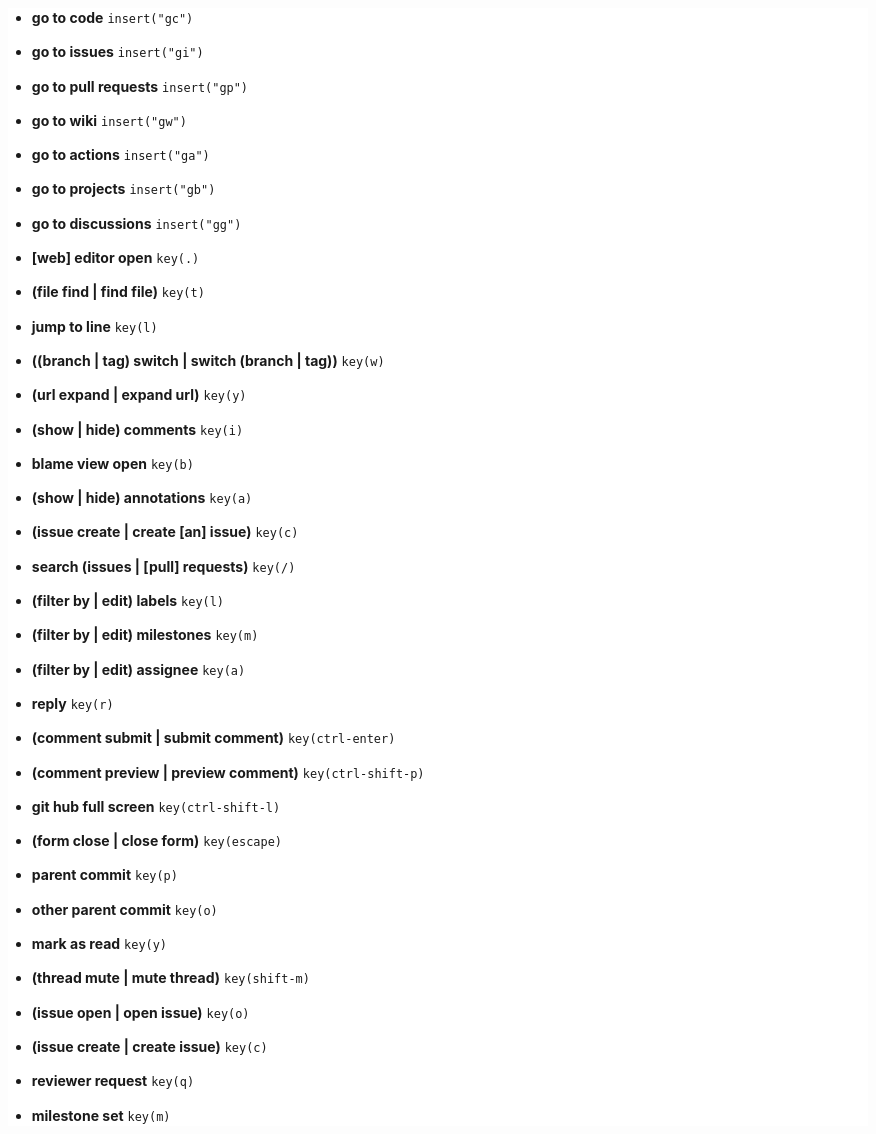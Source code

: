  - **go to code**  `insert("gc")`

 - **go to issues**  `insert("gi")`

 - **go to pull requests**  `insert("gp")`

 - **go to wiki**  `insert("gw")`

 - **go to actions**  `insert("ga")`

 - **go to projects**  `insert("gb")`

 - **go to discussions**  `insert("gg")`

 - **[web] editor open**  `key(.)`

 - **(file find | find file)**  `key(t)`

 - **jump to line**  `key(l)`

 - **((branch | tag) switch | switch (branch | tag))**  `key(w)`

 - **(url expand | expand url)**  `key(y)`

 - **(show | hide) comments**  `key(i)`

 - **blame view open**  `key(b)`

 - **(show | hide) annotations**  `key(a)`

 - **(issue create | create [an] issue)**  `key(c)`

 - **search (issues | [pull] requests)**  `key(/)`

 - **(filter by | edit) labels**  `key(l)`

 - **(filter by | edit) milestones**  `key(m)`

 - **(filter by | edit) assignee**  `key(a)`

 - **reply**  `key(r)`

 - **(comment submit | submit comment)**  `key(ctrl-enter)`

 - **(comment preview | preview comment)**  `key(ctrl-shift-p)`

 - **git hub full screen**  `key(ctrl-shift-l)`

 - **(form close | close form)**  `key(escape)`

 - **parent commit**  `key(p)`

 - **other parent commit**  `key(o)`

 - **mark as read**  `key(y)`

 - **(thread mute | mute thread)**  `key(shift-m)`

 - **(issue open | open issue)**  `key(o)`

 - **(issue create | create issue)**  `key(c)`

 - **reviewer request**  `key(q)`

 - **milestone set**  `key(m)`
